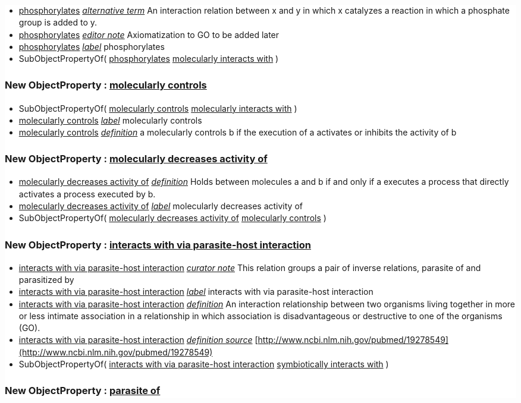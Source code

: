  * [phosphorylates](http://purl.obolibrary.org/obo/RO_0002447) *[alternative term](http://purl.obolibrary.org/obo/IAO_0000118)* An interaction relation between x and y in which x catalyzes a reaction in which a phosphate group is added to y.
 * [phosphorylates](http://purl.obolibrary.org/obo/RO_0002447) *[editor note](http://purl.obolibrary.org/obo/IAO_0000116)* Axiomatization to GO to be added later
 * [phosphorylates](http://purl.obolibrary.org/obo/RO_0002447) *[label](http://www.w3.org/2000/01/rdf-schema#label)* phosphorylates
 * SubObjectPropertyOf( [phosphorylates](http://purl.obolibrary.org/obo/RO_0002447) [molecularly interacts with](http://purl.obolibrary.org/obo/RO_0002436) ) 

### New ObjectProperty : [molecularly controls](http://purl.obolibrary.org/obo/RO_0002448)

 * SubObjectPropertyOf( [molecularly controls](http://purl.obolibrary.org/obo/RO_0002448) [molecularly interacts with](http://purl.obolibrary.org/obo/RO_0002436) ) 
 * [molecularly controls](http://purl.obolibrary.org/obo/RO_0002448) *[label](http://www.w3.org/2000/01/rdf-schema#label)* molecularly controls
 * [molecularly controls](http://purl.obolibrary.org/obo/RO_0002448) *[definition](http://purl.obolibrary.org/obo/IAO_0000115)* a molecularly controls b if the execution of a activates or inhibits the activity of b

### New ObjectProperty : [molecularly decreases activity of](http://purl.obolibrary.org/obo/RO_0002449)

 * [molecularly decreases activity of](http://purl.obolibrary.org/obo/RO_0002449) *[definition](http://purl.obolibrary.org/obo/IAO_0000115)* Holds between molecules a and b if and only if a executes a process that directly activates a process executed by b.
 * [molecularly decreases activity of](http://purl.obolibrary.org/obo/RO_0002449) *[label](http://www.w3.org/2000/01/rdf-schema#label)* molecularly decreases activity of
 * SubObjectPropertyOf( [molecularly decreases activity of](http://purl.obolibrary.org/obo/RO_0002449) [molecularly controls](http://purl.obolibrary.org/obo/RO_0002448) ) 

### New ObjectProperty : [interacts with via parasite-host interaction](http://purl.obolibrary.org/obo/RO_0002443)

 * [interacts with via parasite-host interaction](http://purl.obolibrary.org/obo/RO_0002443) *[curator note](http://purl.obolibrary.org/obo/IAO_0000232)* This relation groups a pair of inverse relations, parasite of and parasitized by
 * [interacts with via parasite-host interaction](http://purl.obolibrary.org/obo/RO_0002443) *[label](http://www.w3.org/2000/01/rdf-schema#label)* interacts with via parasite-host interaction
 * [interacts with via parasite-host interaction](http://purl.obolibrary.org/obo/RO_0002443) *[definition](http://purl.obolibrary.org/obo/IAO_0000115)* An interaction relationship between two organisms living together in more or less intimate association in a relationship in which association is disadvantageous or destructive to one of the organisms (GO).
 * [interacts with via parasite-host interaction](http://purl.obolibrary.org/obo/RO_0002443) *[definition source](http://purl.obolibrary.org/obo/IAO_0000119)* [http://www.ncbi.nlm.nih.gov/pubmed/19278549](http://www.ncbi.nlm.nih.gov/pubmed/19278549)
 * SubObjectPropertyOf( [interacts with via parasite-host interaction](http://purl.obolibrary.org/obo/RO_0002443) [symbiotically interacts with](http://purl.obolibrary.org/obo/RO_0002440) ) 

### New ObjectProperty : [parasite of](http://purl.obolibrary.org/obo/RO_0002444)
